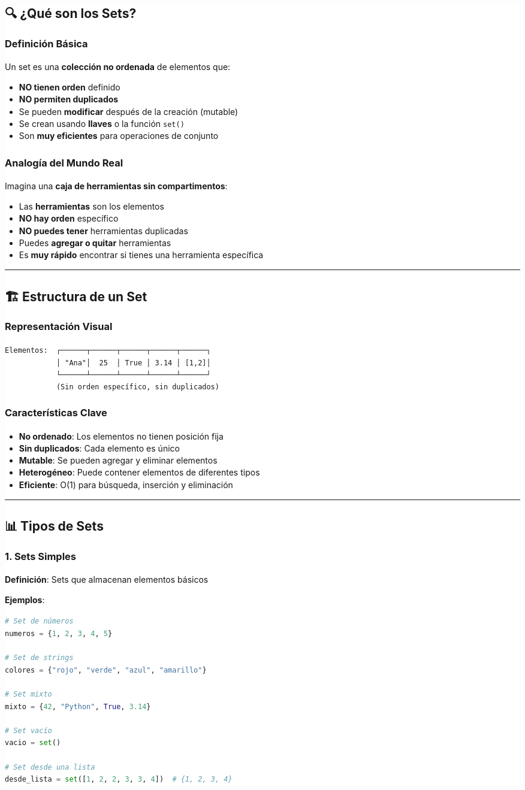
## 🔍 ¿Qué son los Sets?

### **Definición Básica**
Un set es una **colección no ordenada** de elementos que:
- **NO tienen orden** definido
- **NO permiten duplicados**
- Se pueden **modificar** después de la creación (mutable)
- Se crean usando **llaves** o la función `set()`
- Son **muy eficientes** para operaciones de conjunto

### **Analogía del Mundo Real**
Imagina una **caja de herramientas sin compartimentos**:
- Las **herramientas** son los elementos
- **NO hay orden** específico
- **NO puedes tener** herramientas duplicadas
- Puedes **agregar o quitar** herramientas
- Es **muy rápido** encontrar si tienes una herramienta específica

---

## 🏗️ Estructura de un Set

### **Representación Visual**
```
Elementos:  ┌──────┬──────┬──────┬──────┬──────┐
            │ "Ana"│  25  │ True │ 3.14 │ [1,2]│
            └──────┴──────┴──────┴──────┴──────┘
            (Sin orden específico, sin duplicados)
```

### **Características Clave**
- **No ordenado**: Los elementos no tienen posición fija
- **Sin duplicados**: Cada elemento es único
- **Mutable**: Se pueden agregar y eliminar elementos
- **Heterogéneo**: Puede contener elementos de diferentes tipos
- **Eficiente**: O(1) para búsqueda, inserción y eliminación

---

## 📊 Tipos de Sets

### **1. Sets Simples**
**Definición**: Sets que almacenan elementos básicos

**Ejemplos**:
```python
# Set de números
numeros = {1, 2, 3, 4, 5}

# Set de strings
colores = {"rojo", "verde", "azul", "amarillo"}

# Set mixto
mixto = {42, "Python", True, 3.14}

# Set vacío
vacio = set()

# Set desde una lista
desde_lista = set([1, 2, 2, 3, 3, 4])  # {1, 2, 3, 4}
```
